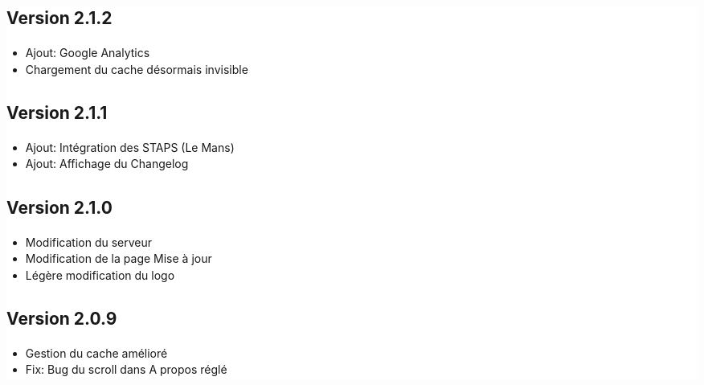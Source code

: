 ## Version 2.1.2

- Ajout: Google Analytics
- Chargement du cache désormais invisible
  
## Version 2.1.1

- Ajout: Intégration des STAPS (Le Mans)
- Ajout: Affichage du Changelog
  
## Version 2.1.0

- Modification du serveur
- Modification de la page Mise à jour
- Légère modification du logo
  
## Version 2.0.9

- Gestion du cache amélioré
- Fix: Bug du scroll dans A propos réglé
  
